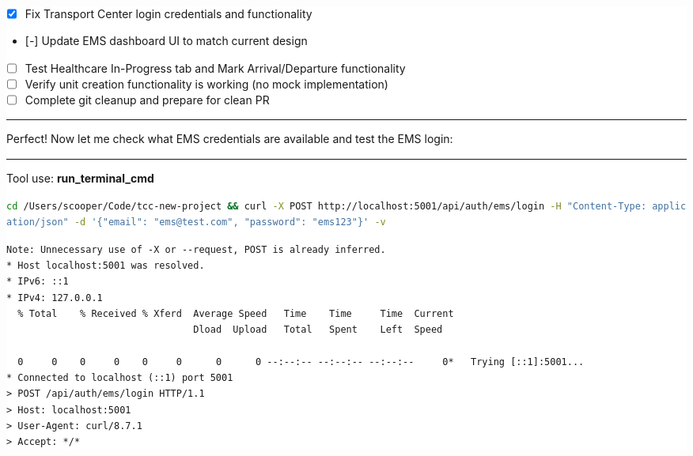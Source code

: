 - [x] Fix Transport Center login credentials and functionality
- [-] Update EMS dashboard UI to match current design
- [ ] Test Healthcare In-Progress tab and Mark Arrival/Departure functionality
- [ ] Verify unit creation functionality is working (no mock implementation)
- [ ] Complete git cleanup and prepare for clean PR

---

Perfect! Now let me check what EMS credentials are available and test the EMS login:


---

Tool use: **run_terminal_cmd**

```bash
cd /Users/scooper/Code/tcc-new-project && curl -X POST http://localhost:5001/api/auth/ems/login -H "Content-Type: application/json" -d '{"email": "ems@test.com", "password": "ems123"}' -v
```

```
Note: Unnecessary use of -X or --request, POST is already inferred.
* Host localhost:5001 was resolved.
* IPv6: ::1
* IPv4: 127.0.0.1
  % Total    % Received % Xferd  Average Speed   Time    Time     Time  Current
                                 Dload  Upload   Total   Spent    Left  Speed

  0     0    0     0    0     0      0      0 --:--:-- --:--:-- --:--:--     0*   Trying [::1]:5001...
* Connected to localhost (::1) port 5001
> POST /api/auth/ems/login HTTP/1.1
> Host: localhost:5001
> User-Agent: curl/8.7.1
> Accept: */*
